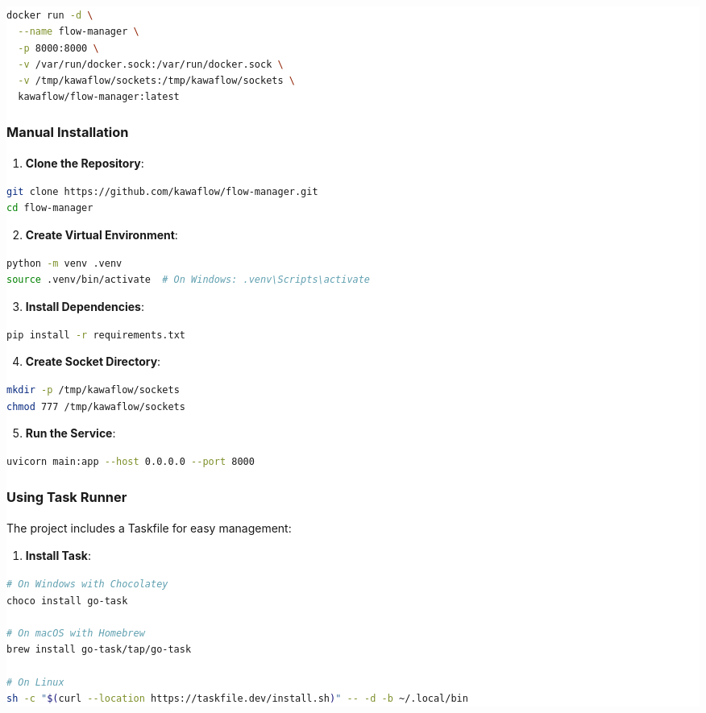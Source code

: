 ```bash
docker run -d \
  --name flow-manager \
  -p 8000:8000 \
  -v /var/run/docker.sock:/var/run/docker.sock \
  -v /tmp/kawaflow/sockets:/tmp/kawaflow/sockets \
  kawaflow/flow-manager:latest
```

### Manual Installation

1. **Clone the Repository**:

```bash
git clone https://github.com/kawaflow/flow-manager.git
cd flow-manager
```

2. **Create Virtual Environment**:

```bash
python -m venv .venv
source .venv/bin/activate  # On Windows: .venv\Scripts\activate
```

3. **Install Dependencies**:

```bash
pip install -r requirements.txt
```

4. **Create Socket Directory**:

```bash
mkdir -p /tmp/kawaflow/sockets
chmod 777 /tmp/kawaflow/sockets
```

5. **Run the Service**:

```bash
uvicorn main:app --host 0.0.0.0 --port 8000
```

### Using Task Runner

The project includes a Taskfile for easy management:

1. **Install Task**:

```bash
# On Windows with Chocolatey
choco install go-task

# On macOS with Homebrew
brew install go-task/tap/go-task

# On Linux
sh -c "$(curl --location https://taskfile.dev/install.sh)" -- -d -b ~/.local/bin
```
